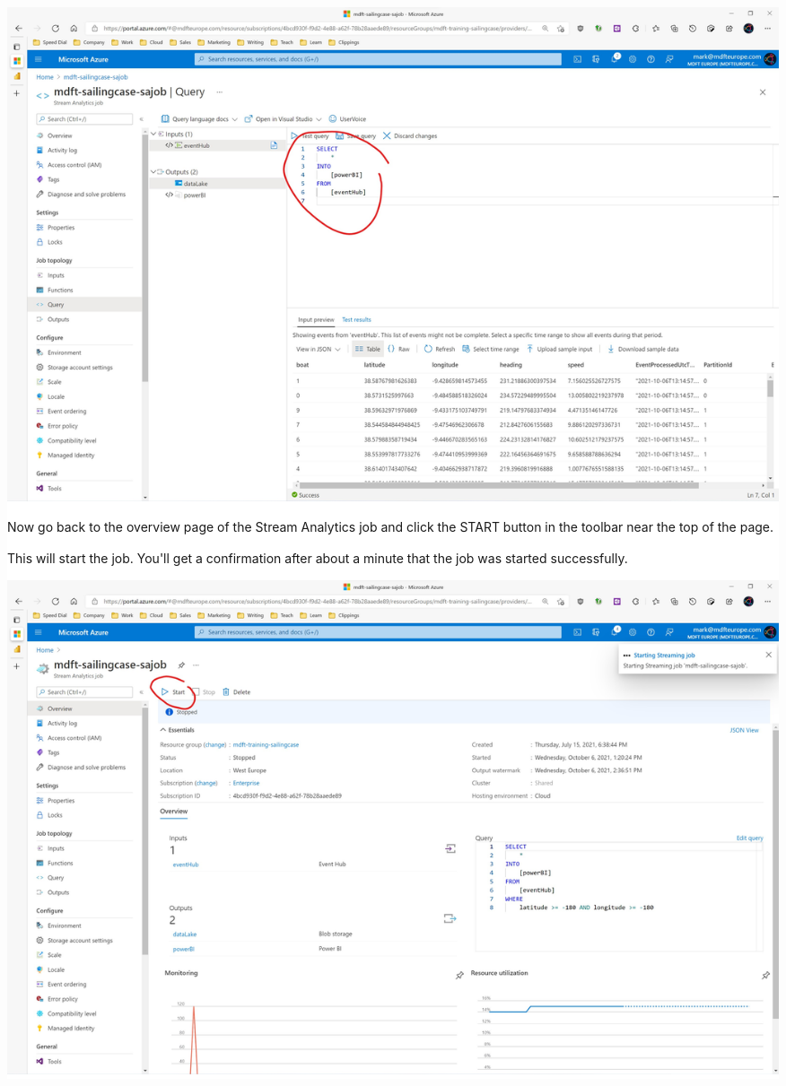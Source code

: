 ![Stream Analytics Job setup step 7](./assets/sa_install7.jpg)

Now go back to the overview page of the Stream Analytics job and click the START button in the toolbar near the top of the page. 

This will start the job. You'll get a confirmation after about a minute that the job was started successfully.

![Stream Analytics Job setup step 8](./assets/sa_install8.jpg)